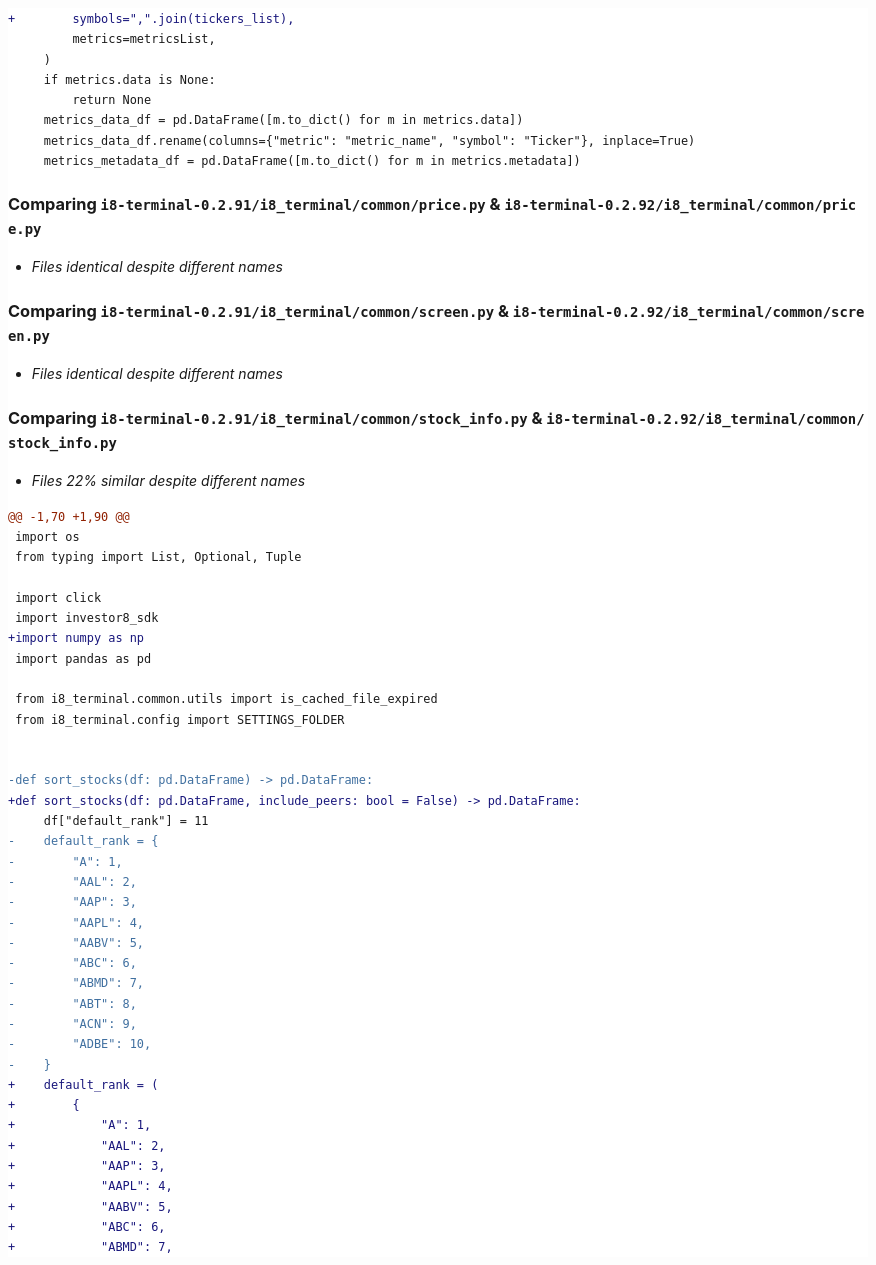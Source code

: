 ```diff
+        symbols=",".join(tickers_list),
         metrics=metricsList,
     )
     if metrics.data is None:
         return None
     metrics_data_df = pd.DataFrame([m.to_dict() for m in metrics.data])
     metrics_data_df.rename(columns={"metric": "metric_name", "symbol": "Ticker"}, inplace=True)
     metrics_metadata_df = pd.DataFrame([m.to_dict() for m in metrics.metadata])
```

### Comparing `i8-terminal-0.2.91/i8_terminal/common/price.py` & `i8-terminal-0.2.92/i8_terminal/common/price.py`

 * *Files identical despite different names*

### Comparing `i8-terminal-0.2.91/i8_terminal/common/screen.py` & `i8-terminal-0.2.92/i8_terminal/common/screen.py`

 * *Files identical despite different names*

### Comparing `i8-terminal-0.2.91/i8_terminal/common/stock_info.py` & `i8-terminal-0.2.92/i8_terminal/common/stock_info.py`

 * *Files 22% similar despite different names*

```diff
@@ -1,70 +1,90 @@
 import os
 from typing import List, Optional, Tuple
 
 import click
 import investor8_sdk
+import numpy as np
 import pandas as pd
 
 from i8_terminal.common.utils import is_cached_file_expired
 from i8_terminal.config import SETTINGS_FOLDER
 
 
-def sort_stocks(df: pd.DataFrame) -> pd.DataFrame:
+def sort_stocks(df: pd.DataFrame, include_peers: bool = False) -> pd.DataFrame:
     df["default_rank"] = 11
-    default_rank = {
-        "A": 1,
-        "AAL": 2,
-        "AAP": 3,
-        "AAPL": 4,
-        "AABV": 5,
-        "ABC": 6,
-        "ABMD": 7,
-        "ABT": 8,
-        "ACN": 9,
-        "ADBE": 10,
-    }
+    default_rank = (
+        {
+            "A": 1,
+            "AAL": 2,
+            "AAP": 3,
+            "AAPL": 4,
+            "AABV": 5,
+            "ABC": 6,
+            "ABMD": 7,
```